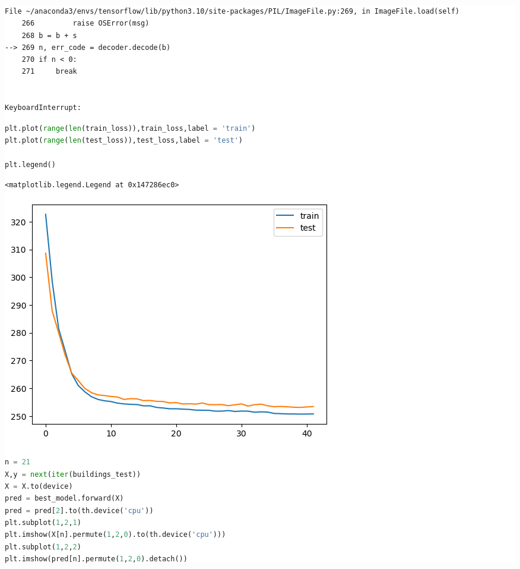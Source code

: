 
    File ~/anaconda3/envs/tensorflow/lib/python3.10/site-packages/PIL/ImageFile.py:269, in ImageFile.load(self)
        266         raise OSError(msg)
        268 b = b + s
    --> 269 n, err_code = decoder.decode(b)
        270 if n < 0:
        271     break


    KeyboardInterrupt: 



```python
plt.plot(range(len(train_loss)),train_loss,label = 'train')
plt.plot(range(len(test_loss)),test_loss,label = 'test')

plt.legend()
```




    <matplotlib.legend.Legend at 0x147286ec0>




    
![png](output_18_1.png)
    



```python
n = 21
X,y = next(iter(buildings_test))
X = X.to(device)
pred = best_model.forward(X)
pred = pred[2].to(th.device('cpu'))
plt.subplot(1,2,1)
plt.imshow(X[n].permute(1,2,0).to(th.device('cpu')))
plt.subplot(1,2,2)
plt.imshow(pred[n].permute(1,2,0).detach())
```
